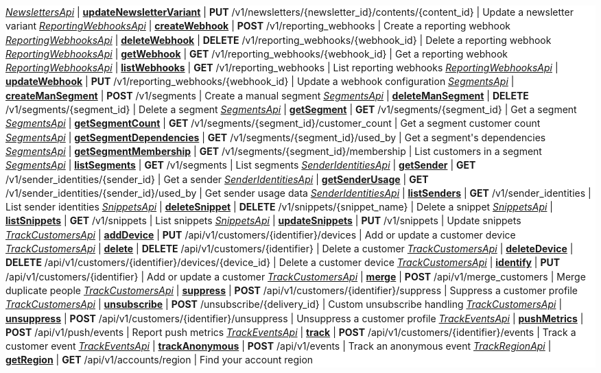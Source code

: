 [*NewslettersApi*](doc/NewslettersApi.md) | [**updateNewsletterVariant**](doc/NewslettersApi.md#updatenewslettervariant) | **PUT** /v1/newsletters/{newsletter_id}/contents/{content_id} | Update a newsletter variant
[*ReportingWebhooksApi*](doc/ReportingWebhooksApi.md) | [**createWebhook**](doc/ReportingWebhooksApi.md#createwebhook) | **POST** /v1/reporting_webhooks | Create a reporting webhook
[*ReportingWebhooksApi*](doc/ReportingWebhooksApi.md) | [**deleteWebhook**](doc/ReportingWebhooksApi.md#deletewebhook) | **DELETE** /v1/reporting_webhooks/{webhook_id} | Delete a reporting webhook
[*ReportingWebhooksApi*](doc/ReportingWebhooksApi.md) | [**getWebhook**](doc/ReportingWebhooksApi.md#getwebhook) | **GET** /v1/reporting_webhooks/{webhook_id} | Get a reporting webhook
[*ReportingWebhooksApi*](doc/ReportingWebhooksApi.md) | [**listWebhooks**](doc/ReportingWebhooksApi.md#listwebhooks) | **GET** /v1/reporting_webhooks | List reporting webhooks
[*ReportingWebhooksApi*](doc/ReportingWebhooksApi.md) | [**updateWebhook**](doc/ReportingWebhooksApi.md#updatewebhook) | **PUT** /v1/reporting_webhooks/{webhook_id} | Update a webhook configuration
[*SegmentsApi*](doc/SegmentsApi.md) | [**createManSegment**](doc/SegmentsApi.md#createmansegment) | **POST** /v1/segments | Create a manual segment
[*SegmentsApi*](doc/SegmentsApi.md) | [**deleteManSegment**](doc/SegmentsApi.md#deletemansegment) | **DELETE** /v1/segments/{segment_id} | Delete a segment
[*SegmentsApi*](doc/SegmentsApi.md) | [**getSegment**](doc/SegmentsApi.md#getsegment) | **GET** /v1/segments/{segment_id} | Get a segment
[*SegmentsApi*](doc/SegmentsApi.md) | [**getSegmentCount**](doc/SegmentsApi.md#getsegmentcount) | **GET** /v1/segments/{segment_id}/customer_count | Get a segment customer count
[*SegmentsApi*](doc/SegmentsApi.md) | [**getSegmentDependencies**](doc/SegmentsApi.md#getsegmentdependencies) | **GET** /v1/segments/{segment_id}/used_by | Get a segment&#39;s dependencies
[*SegmentsApi*](doc/SegmentsApi.md) | [**getSegmentMembership**](doc/SegmentsApi.md#getsegmentmembership) | **GET** /v1/segments/{segment_id}/membership | List customers in a segment
[*SegmentsApi*](doc/SegmentsApi.md) | [**listSegments**](doc/SegmentsApi.md#listsegments) | **GET** /v1/segments | List segments
[*SenderIdentitiesApi*](doc/SenderIdentitiesApi.md) | [**getSender**](doc/SenderIdentitiesApi.md#getsender) | **GET** /v1/sender_identities/{sender_id} | Get a sender
[*SenderIdentitiesApi*](doc/SenderIdentitiesApi.md) | [**getSenderUsage**](doc/SenderIdentitiesApi.md#getsenderusage) | **GET** /v1/sender_identities/{sender_id}/used_by | Get sender usage data
[*SenderIdentitiesApi*](doc/SenderIdentitiesApi.md) | [**listSenders**](doc/SenderIdentitiesApi.md#listsenders) | **GET** /v1/sender_identities | List sender identities
[*SnippetsApi*](doc/SnippetsApi.md) | [**deleteSnippet**](doc/SnippetsApi.md#deletesnippet) | **DELETE** /v1/snippets/{snippet_name} | Delete a snippet
[*SnippetsApi*](doc/SnippetsApi.md) | [**listSnippets**](doc/SnippetsApi.md#listsnippets) | **GET** /v1/snippets | List snippets
[*SnippetsApi*](doc/SnippetsApi.md) | [**updateSnippets**](doc/SnippetsApi.md#updatesnippets) | **PUT** /v1/snippets | Update snippets
[*TrackCustomersApi*](doc/TrackCustomersApi.md) | [**addDevice**](doc/TrackCustomersApi.md#adddevice) | **PUT** /api/v1/customers/{identifier}/devices | Add or update a customer device
[*TrackCustomersApi*](doc/TrackCustomersApi.md) | [**delete**](doc/TrackCustomersApi.md#delete) | **DELETE** /api/v1/customers/{identifier} | Delete a customer
[*TrackCustomersApi*](doc/TrackCustomersApi.md) | [**deleteDevice**](doc/TrackCustomersApi.md#deletedevice) | **DELETE** /api/v1/customers/{identifier}/devices/{device_id} | Delete a customer device
[*TrackCustomersApi*](doc/TrackCustomersApi.md) | [**identify**](doc/TrackCustomersApi.md#identify) | **PUT** /api/v1/customers/{identifier} | Add or update a customer
[*TrackCustomersApi*](doc/TrackCustomersApi.md) | [**merge**](doc/TrackCustomersApi.md#merge) | **POST** /api/v1/merge_customers | Merge duplicate people
[*TrackCustomersApi*](doc/TrackCustomersApi.md) | [**suppress**](doc/TrackCustomersApi.md#suppress) | **POST** /api/v1/customers/{identifier}/suppress | Suppress a customer profile
[*TrackCustomersApi*](doc/TrackCustomersApi.md) | [**unsubscribe**](doc/TrackCustomersApi.md#unsubscribe) | **POST** /unsubscribe/{delivery_id} | Custom unsubscribe handling
[*TrackCustomersApi*](doc/TrackCustomersApi.md) | [**unsuppress**](doc/TrackCustomersApi.md#unsuppress) | **POST** /api/v1/customers/{identifier}/unsuppress | Unsuppress a customer profile
[*TrackEventsApi*](doc/TrackEventsApi.md) | [**pushMetrics**](doc/TrackEventsApi.md#pushmetrics) | **POST** /api/v1/push/events | Report push metrics
[*TrackEventsApi*](doc/TrackEventsApi.md) | [**track**](doc/TrackEventsApi.md#track) | **POST** /api/v1/customers/{identifier}/events | Track a customer event
[*TrackEventsApi*](doc/TrackEventsApi.md) | [**trackAnonymous**](doc/TrackEventsApi.md#trackanonymous) | **POST** /api/v1/events | Track an anonymous event
[*TrackRegionApi*](doc/TrackRegionApi.md) | [**getRegion**](doc/TrackRegionApi.md#getregion) | **GET** /api/v1/accounts/region | Find your account region